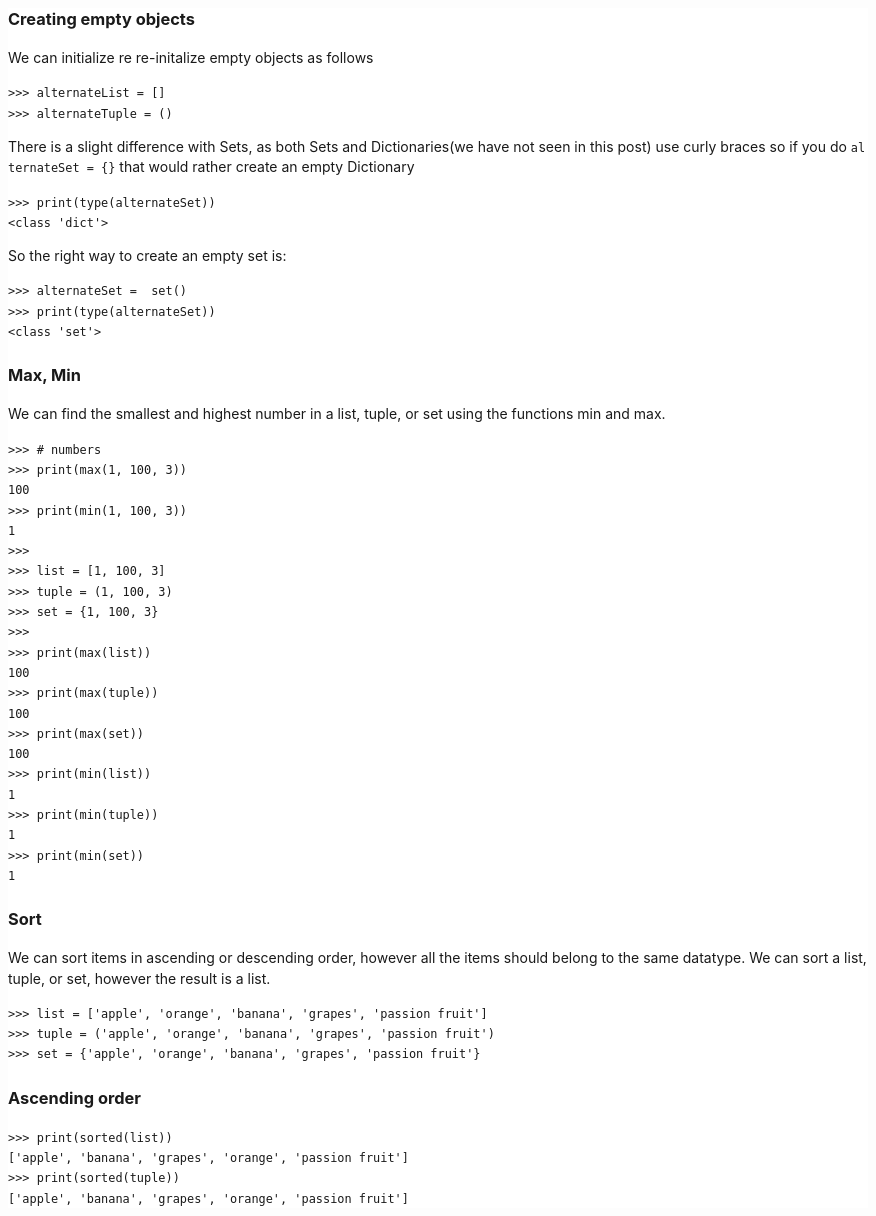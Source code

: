 ### Creating empty objects
We can initialize re re-initalize empty objects as follows
```
>>> alternateList = []
>>> alternateTuple = ()
```

There is a slight difference with Sets, as both Sets and Dictionaries(we have not seen in this post) use curly braces
so if you do ```alternateSet = {}``` that would rather create an empty Dictionary
```
>>> print(type(alternateSet))
<class 'dict'>
```

So the right way to create an empty set is:
```
>>> alternateSet =  set()
>>> print(type(alternateSet))
<class 'set'>
```

### Max, Min
We can find the smallest and highest number in a list, tuple, or set using the functions min and max.
```
>>> # numbers
>>> print(max(1, 100, 3))
100
>>> print(min(1, 100, 3))
1
>>>
>>> list = [1, 100, 3]
>>> tuple = (1, 100, 3)
>>> set = {1, 100, 3}
>>>
>>> print(max(list))
100
>>> print(max(tuple))
100
>>> print(max(set))
100
>>> print(min(list))
1
>>> print(min(tuple))
1
>>> print(min(set))
1
```

### Sort
We can sort items in ascending or descending order, however all the items should belong to the same datatype. 
We can sort a list, tuple, or set, however the result is a list.
```
>>> list = ['apple', 'orange', 'banana', 'grapes', 'passion fruit']
>>> tuple = ('apple', 'orange', 'banana', 'grapes', 'passion fruit')
>>> set = {'apple', 'orange', 'banana', 'grapes', 'passion fruit'}
```
### Ascending order
```
>>> print(sorted(list))
['apple', 'banana', 'grapes', 'orange', 'passion fruit']
>>> print(sorted(tuple))
['apple', 'banana', 'grapes', 'orange', 'passion fruit']
```